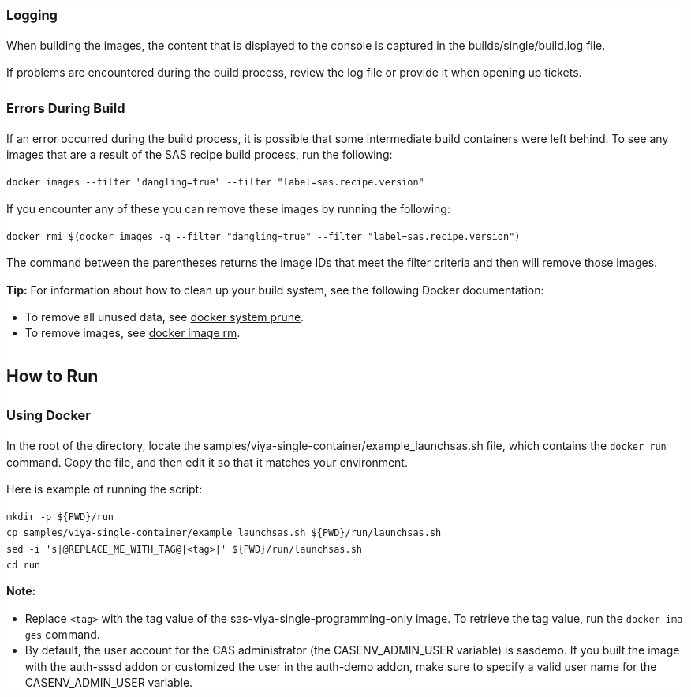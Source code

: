 ### Logging

When building the images, the content that is displayed to the console is captured in the builds/single/build.log file.

If problems are encountered during the build process, review the log file or provide it when opening up tickets.

### Errors During Build

If an error occurred during the build process, it is possible that some intermediate build containers were left behind. To see any images that are a result of the SAS recipe build process, run the following:

```
docker images --filter "dangling=true" --filter "label=sas.recipe.version"
```

If you encounter any of these you can remove these images by running the following:

```
docker rmi $(docker images -q --filter "dangling=true" --filter "label=sas.recipe.version")
```

The command between the parentheses returns the image IDs that meet the filter criteria and then will remove those images.

**Tip:** For information about how to clean up your build system, see the following Docker documentation:

- To remove all unused data, see [docker system prune](https://docs.docker.com/engine/reference/commandline/system_prune/).
- To remove images, see [docker image rm](https://docs.docker.com/engine/reference/commandline/image_rm/).

## How to Run

### Using Docker

In the root of the directory, locate the samples/viya-single-container/example_launchsas.sh file, which contains the `docker run` command. Copy the file, and then edit it so that it matches your environment. 

Here is example of running the script:

```
mkdir -p ${PWD}/run
cp samples/viya-single-container/example_launchsas.sh ${PWD}/run/launchsas.sh
sed -i 's|@REPLACE_ME_WITH_TAG@|<tag>|' ${PWD}/run/launchsas.sh
cd run
```

**Note:** 
- Replace `<tag>` with the tag value of the sas-viya-single-programming-only image. To retrieve the tag value, run the `docker images` command.
- By default, the user account for the CAS administrator (the CASENV_ADMIN_USER variable) is sasdemo. If you built the image with the auth-sssd addon or customized the user in the auth-demo addon, make sure to specify a valid user name for the CASENV_ADMIN_USER variable.
